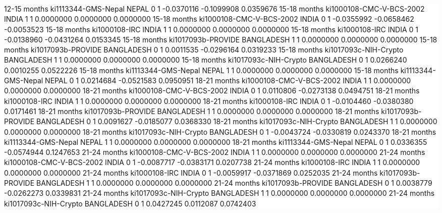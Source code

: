 12-15 months   ki1113344-GMS-Nepal        NEPAL        0                    1                 -0.0370116   -0.1099908    0.0359676
15-18 months   ki1000108-CMC-V-BCS-2002   INDIA        1                    1                  0.0000000    0.0000000    0.0000000
15-18 months   ki1000108-CMC-V-BCS-2002   INDIA        0                    1                 -0.0355992   -0.0658462   -0.0053523
15-18 months   ki1000108-IRC              INDIA        1                    1                  0.0000000    0.0000000    0.0000000
15-18 months   ki1000108-IRC              INDIA        0                    1                 -0.0138960   -0.0431264    0.0153345
15-18 months   ki1017093b-PROVIDE         BANGLADESH   1                    1                  0.0000000    0.0000000    0.0000000
15-18 months   ki1017093b-PROVIDE         BANGLADESH   0                    1                  0.0011535   -0.0296164    0.0319233
15-18 months   ki1017093c-NIH-Crypto      BANGLADESH   1                    1                  0.0000000    0.0000000    0.0000000
15-18 months   ki1017093c-NIH-Crypto      BANGLADESH   0                    1                  0.0266240    0.0010255    0.0522226
15-18 months   ki1113344-GMS-Nepal        NEPAL        1                    1                  0.0000000    0.0000000    0.0000000
15-18 months   ki1113344-GMS-Nepal        NEPAL        0                    1                  0.0214684   -0.0521583    0.0950951
18-21 months   ki1000108-CMC-V-BCS-2002   INDIA        1                    1                  0.0000000    0.0000000    0.0000000
18-21 months   ki1000108-CMC-V-BCS-2002   INDIA        0                    1                  0.0110806   -0.0273138    0.0494751
18-21 months   ki1000108-IRC              INDIA        1                    1                  0.0000000    0.0000000    0.0000000
18-21 months   ki1000108-IRC              INDIA        0                    1                 -0.0104460   -0.0380380    0.0171461
18-21 months   ki1017093b-PROVIDE         BANGLADESH   1                    1                  0.0000000    0.0000000    0.0000000
18-21 months   ki1017093b-PROVIDE         BANGLADESH   0                    1                  0.0091627   -0.0185077    0.0368330
18-21 months   ki1017093c-NIH-Crypto      BANGLADESH   1                    1                  0.0000000    0.0000000    0.0000000
18-21 months   ki1017093c-NIH-Crypto      BANGLADESH   0                    1                 -0.0043724   -0.0330819    0.0243370
18-21 months   ki1113344-GMS-Nepal        NEPAL        1                    1                  0.0000000    0.0000000    0.0000000
18-21 months   ki1113344-GMS-Nepal        NEPAL        0                    1                  0.0336355   -0.0574944    0.1247653
21-24 months   ki1000108-CMC-V-BCS-2002   INDIA        1                    1                  0.0000000    0.0000000    0.0000000
21-24 months   ki1000108-CMC-V-BCS-2002   INDIA        0                    1                 -0.0087717   -0.0383171    0.0207738
21-24 months   ki1000108-IRC              INDIA        1                    1                  0.0000000    0.0000000    0.0000000
21-24 months   ki1000108-IRC              INDIA        0                    1                 -0.0059917   -0.0371869    0.0252035
21-24 months   ki1017093b-PROVIDE         BANGLADESH   1                    1                  0.0000000    0.0000000    0.0000000
21-24 months   ki1017093b-PROVIDE         BANGLADESH   0                    1                  0.0038779   -0.0262273    0.0339831
21-24 months   ki1017093c-NIH-Crypto      BANGLADESH   1                    1                  0.0000000    0.0000000    0.0000000
21-24 months   ki1017093c-NIH-Crypto      BANGLADESH   0                    1                  0.0427245    0.0112087    0.0742403
